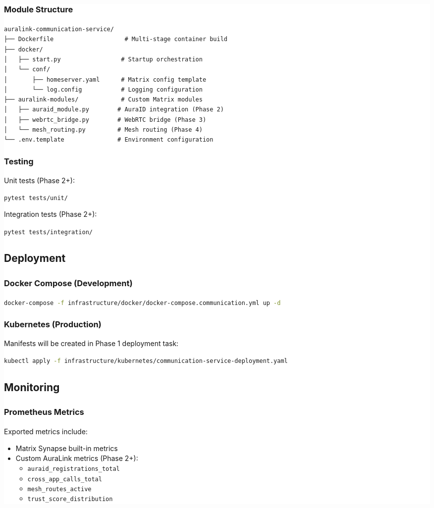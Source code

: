### Module Structure

```
auralink-communication-service/
├── Dockerfile                    # Multi-stage container build
├── docker/
│   ├── start.py                 # Startup orchestration
│   └── conf/
│       ├── homeserver.yaml      # Matrix config template
│       └── log.config           # Logging configuration
├── auralink-modules/            # Custom Matrix modules
│   ├── auraid_module.py        # AuraID integration (Phase 2)
│   ├── webrtc_bridge.py        # WebRTC bridge (Phase 3)
│   └── mesh_routing.py         # Mesh routing (Phase 4)
└── .env.template               # Environment configuration
```

### Testing

Unit tests (Phase 2+):
```bash
pytest tests/unit/
```

Integration tests (Phase 2+):
```bash
pytest tests/integration/
```

## Deployment

### Docker Compose (Development)

```bash
docker-compose -f infrastructure/docker/docker-compose.communication.yml up -d
```

### Kubernetes (Production)

Manifests will be created in Phase 1 deployment task:
```bash
kubectl apply -f infrastructure/kubernetes/communication-service-deployment.yaml
```

## Monitoring

### Prometheus Metrics

Exported metrics include:
- Matrix Synapse built-in metrics
- Custom AuraLink metrics (Phase 2+):
  - `auraid_registrations_total`
  - `cross_app_calls_total`
  - `mesh_routes_active`
  - `trust_score_distribution`
